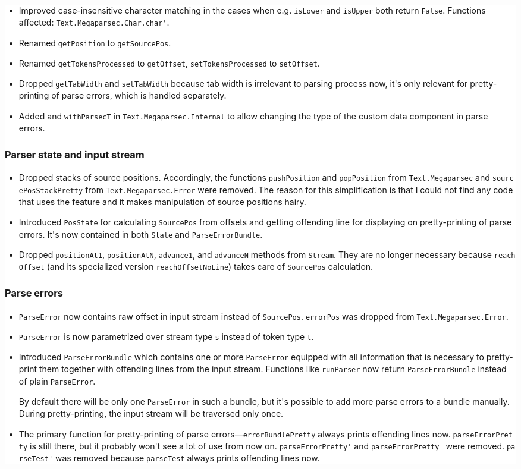 * Improved case-insensitive character matching in the cases when e.g.
  `isLower` and `isUpper` both return `False`. Functions affected:
  `Text.Megaparsec.Char.char'`.

* Renamed `getPosition` to `getSourcePos`.

* Renamed `getTokensProcessed` to `getOffset`, `setTokensProcessed` to
  `setOffset`.

* Dropped `getTabWidth` and `setTabWidth` because tab width is irrelevant to
  parsing process now, it's only relevant for pretty-printing of parse
  errors, which is handled separately.

* Added and `withParsecT` in `Text.Megaparsec.Internal` to allow changing
  the type of the custom data component in parse errors.

### Parser state and input stream

* Dropped stacks of source positions. Accordingly, the functions
  `pushPosition` and `popPosition` from `Text.Megaparsec` and
  `sourcePosStackPretty` from `Text.Megaparsec.Error` were removed. The
  reason for this simplification is that I could not find any code that uses
  the feature and it makes manipulation of source positions hairy.

* Introduced `PosState` for calculating `SourcePos` from offsets and getting
  offending line for displaying on pretty-printing of parse errors. It's now
  contained in both `State` and `ParseErrorBundle`.

* Dropped `positionAt1`, `positionAtN`, `advance1`, and `advanceN` methods
  from `Stream`. They are no longer necessary because `reachOffset` (and its
  specialized version `reachOffsetNoLine`) takes care of `SourcePos`
  calculation.

### Parse errors

* `ParseError` now contains raw offset in input stream instead of
  `SourcePos`. `errorPos` was dropped from `Text.Megaparsec.Error`.

* `ParseError` is now parametrized over stream type `s` instead of token
  type `t`.

* Introduced `ParseErrorBundle` which contains one or more `ParseError`
  equipped with all information that is necessary to pretty-print them
  together with offending lines from the input stream. Functions like
  `runParser` now return `ParseErrorBundle` instead of plain `ParseError`.

  By default there will be only one `ParseError` in such a bundle, but it's
  possible to add more parse errors to a bundle manually. During
  pretty-printing, the input stream will be traversed only once.

* The primary function for pretty-printing of parse
  errors—`errorBundlePretty` always prints offending lines now.
  `parseErrorPretty` is still there, but it probably won't see a lot of use
  from now on. `parseErrorPretty'` and `parseErrorPretty_` were removed.
  `parseTest'` was removed because `parseTest` always prints offending lines
  now.
